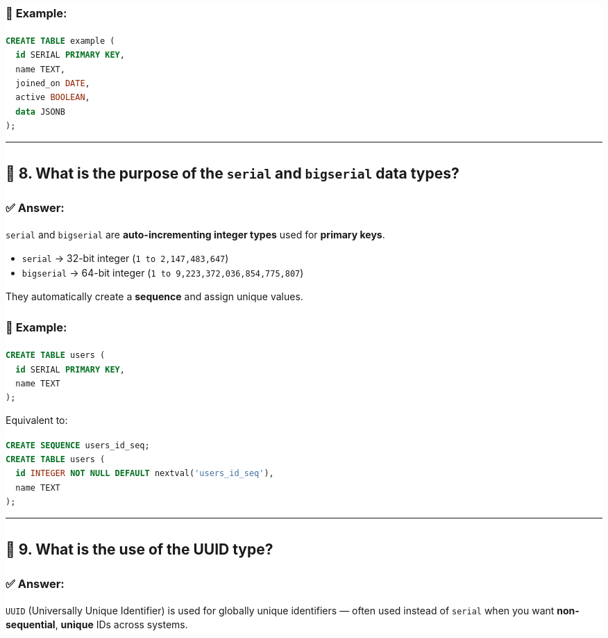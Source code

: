 ### 🧾 **Example:**

```sql
CREATE TABLE example (
  id SERIAL PRIMARY KEY,
  name TEXT,
  joined_on DATE,
  active BOOLEAN,
  data JSONB
);
```

---

## 🔢 **8. What is the purpose of the `serial` and `bigserial` data types?**

### ✅ **Answer:**

`serial` and `bigserial` are **auto-incrementing integer types** used for **primary keys**.

* `serial` → 32-bit integer (`1 to 2,147,483,647`)
* `bigserial` → 64-bit integer (`1 to 9,223,372,036,854,775,807`)

They automatically create a **sequence** and assign unique values.

### 🧾 **Example:**

```sql
CREATE TABLE users (
  id SERIAL PRIMARY KEY,
  name TEXT
);
```

Equivalent to:

```sql
CREATE SEQUENCE users_id_seq;
CREATE TABLE users (
  id INTEGER NOT NULL DEFAULT nextval('users_id_seq'),
  name TEXT
);
```

---

## 🔑 **9. What is the use of the UUID type?**

### ✅ **Answer:**

`UUID` (Universally Unique Identifier) is used for globally unique identifiers — often used instead of `serial` when you want **non-sequential**, **unique** IDs across systems.

